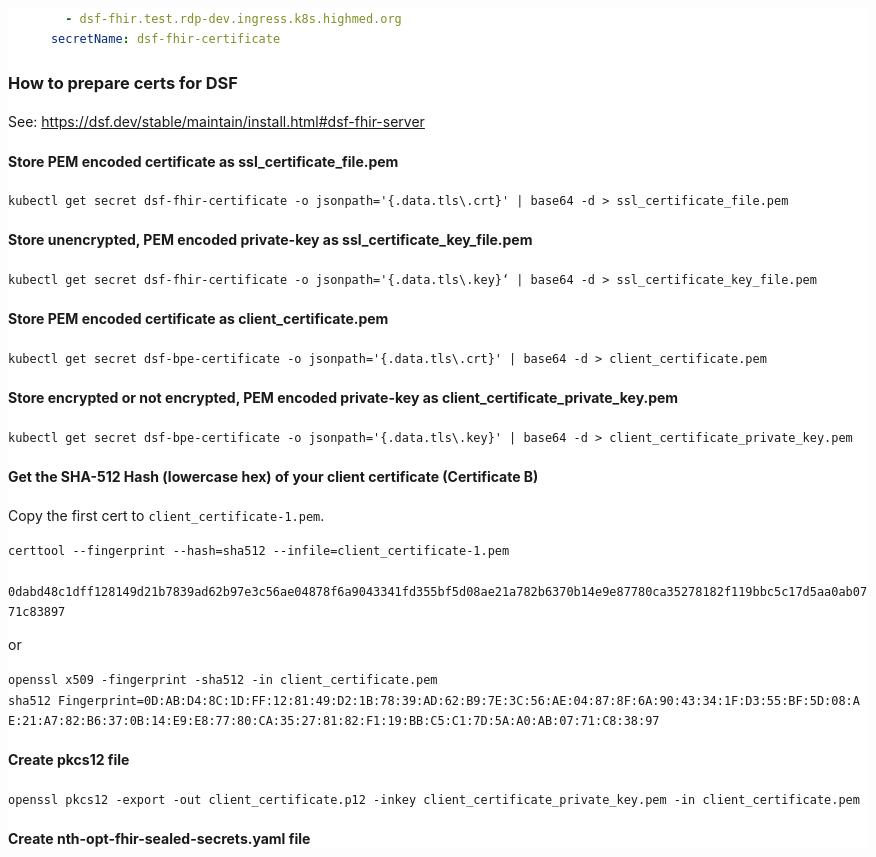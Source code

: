 ```yaml
        - dsf-fhir.test.rdp-dev.ingress.k8s.highmed.org
      secretName: dsf-fhir-certificate
```

### How to prepare certs for DSF

See: https://dsf.dev/stable/maintain/install.html#dsf-fhir-server

#### Store PEM encoded certificate as ssl_certificate_file.pem

    kubectl get secret dsf-fhir-certificate -o jsonpath='{.data.tls\.crt}' | base64 -d > ssl_certificate_file.pem

#### Store unencrypted, PEM encoded private-key as ssl_certificate_key_file.pem

    kubectl get secret dsf-fhir-certificate -o jsonpath='{.data.tls\.key}‘ | base64 -d > ssl_certificate_key_file.pem

#### Store PEM encoded certificate as client_certificate.pem

    kubectl get secret dsf-bpe-certificate -o jsonpath='{.data.tls\.crt}' | base64 -d > client_certificate.pem

#### Store encrypted or not encrypted, PEM encoded private-key as client_certificate_private_key.pem

    kubectl get secret dsf-bpe-certificate -o jsonpath='{.data.tls\.key}' | base64 -d > client_certificate_private_key.pem

#### Get the SHA-512 Hash (lowercase hex) of your client certificate (Certificate B)

Copy the first cert to `client_certificate-1.pem`.

    certtool --fingerprint --hash=sha512 --infile=client_certificate-1.pem

    0dabd48c1dff128149d21b7839ad62b97e3c56ae04878f6a9043341fd355bf5d08ae21a782b6370b14e9e87780ca35278182f119bbc5c17d5aa0ab0771c83897

or

    openssl x509 -fingerprint -sha512 -in client_certificate.pem
    sha512 Fingerprint=0D:AB:D4:8C:1D:FF:12:81:49:D2:1B:78:39:AD:62:B9:7E:3C:56:AE:04:87:8F:6A:90:43:34:1F:D3:55:BF:5D:08:AE:21:A7:82:B6:37:0B:14:E9:E8:77:80:CA:35:27:81:82:F1:19:BB:C5:C1:7D:5A:A0:AB:07:71:C8:38:97

#### Create pkcs12 file

    openssl pkcs12 -export -out client_certificate.p12 -inkey client_certificate_private_key.pem -in client_certificate.pem

#### Create nth-opt-fhir-sealed-secrets.yaml file
